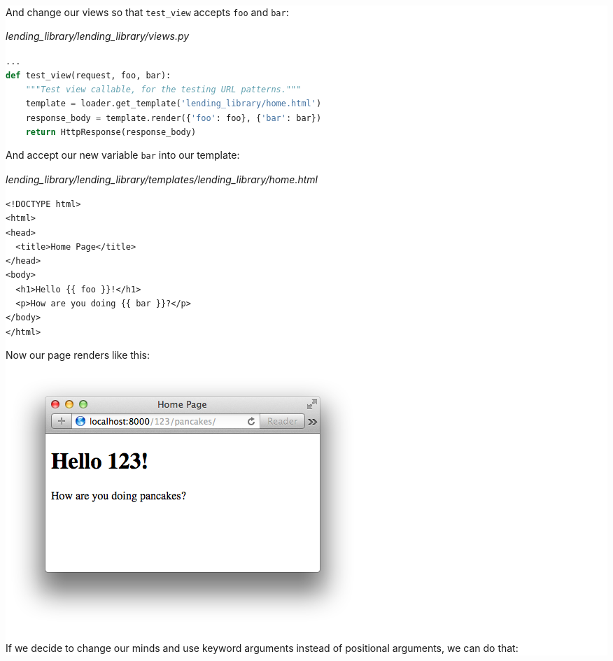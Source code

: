 And change our views so that `test_view` accepts `foo` and `bar`:

_lending_library/lending_library/views.py_


```python
...
def test_view(request, foo, bar):
    """Test view callable, for the testing URL patterns."""
    template = loader.get_template('lending_library/home.html')
    response_body = template.render({'foo': foo}, {'bar': bar})
    return HttpResponse(response_body)
```

And accept our new variable `bar` into our template:

_lending_library/lending_library/templates/lending_library/home.html_


```jinja
<!DOCTYPE html>
<html>
<head>
  <title>Home Page</title>
</head>
<body>
  <h1>Hello {{ foo }}!</h1>
  <p>How are you doing {{ bar }}?</p>
</body>
</html>
```

Now our page renders like this:

![alt text](_images/hello_123.png)

If we decide to change our minds and use keyword arguments instead of positional arguments, we can do that:
